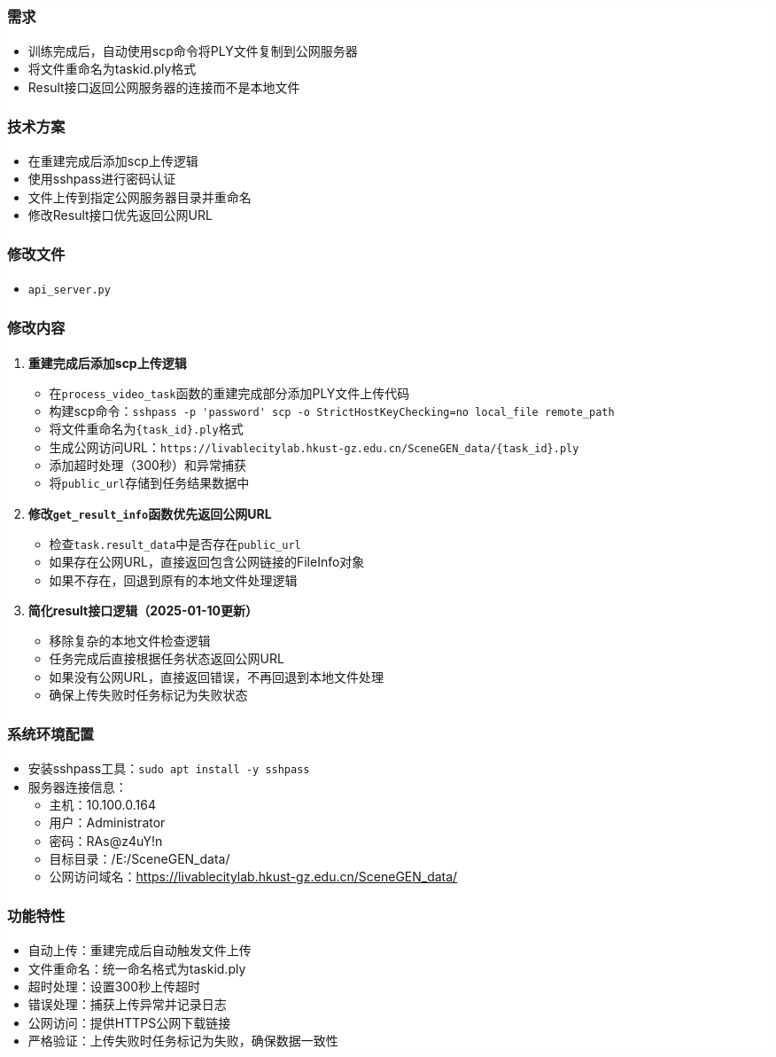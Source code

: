 ### 需求
- 训练完成后，自动使用scp命令将PLY文件复制到公网服务器
- 将文件重命名为taskid.ply格式
- Result接口返回公网服务器的连接而不是本地文件

### 技术方案
- 在重建完成后添加scp上传逻辑
- 使用sshpass进行密码认证
- 文件上传到指定公网服务器目录并重命名
- 修改Result接口优先返回公网URL

### 修改文件
- `api_server.py`

### 修改内容
1. **重建完成后添加scp上传逻辑**
   - 在`process_video_task`函数的重建完成部分添加PLY文件上传代码
   - 构建scp命令：`sshpass -p 'password' scp -o StrictHostKeyChecking=no local_file remote_path`
   - 将文件重命名为`{task_id}.ply`格式
   - 生成公网访问URL：`https://livablecitylab.hkust-gz.edu.cn/SceneGEN_data/{task_id}.ply`
   - 添加超时处理（300秒）和异常捕获
   - 将`public_url`存储到任务结果数据中

2. **修改`get_result_info`函数优先返回公网URL**
   - 检查`task.result_data`中是否存在`public_url`
   - 如果存在公网URL，直接返回包含公网链接的FileInfo对象
   - 如果不存在，回退到原有的本地文件处理逻辑

3. **简化result接口逻辑（2025-01-10更新）**
   - 移除复杂的本地文件检查逻辑
   - 任务完成后直接根据任务状态返回公网URL
   - 如果没有公网URL，直接返回错误，不再回退到本地文件处理
   - 确保上传失败时任务标记为失败状态

### 系统环境配置
- 安装sshpass工具：`sudo apt install -y sshpass`
- 服务器连接信息：
  - 主机：10.100.0.164
  - 用户：Administrator
  - 密码：RAs@z4uY!n
  - 目标目录：/E:/SceneGEN_data/
  - 公网访问域名：https://livablecitylab.hkust-gz.edu.cn/SceneGEN_data/

### 功能特性
- 自动上传：重建完成后自动触发文件上传
- 文件重命名：统一命名格式为taskid.ply
- 超时处理：设置300秒上传超时
- 错误处理：捕获上传异常并记录日志
- 公网访问：提供HTTPS公网下载链接
- 严格验证：上传失败时任务标记为失败，确保数据一致性
